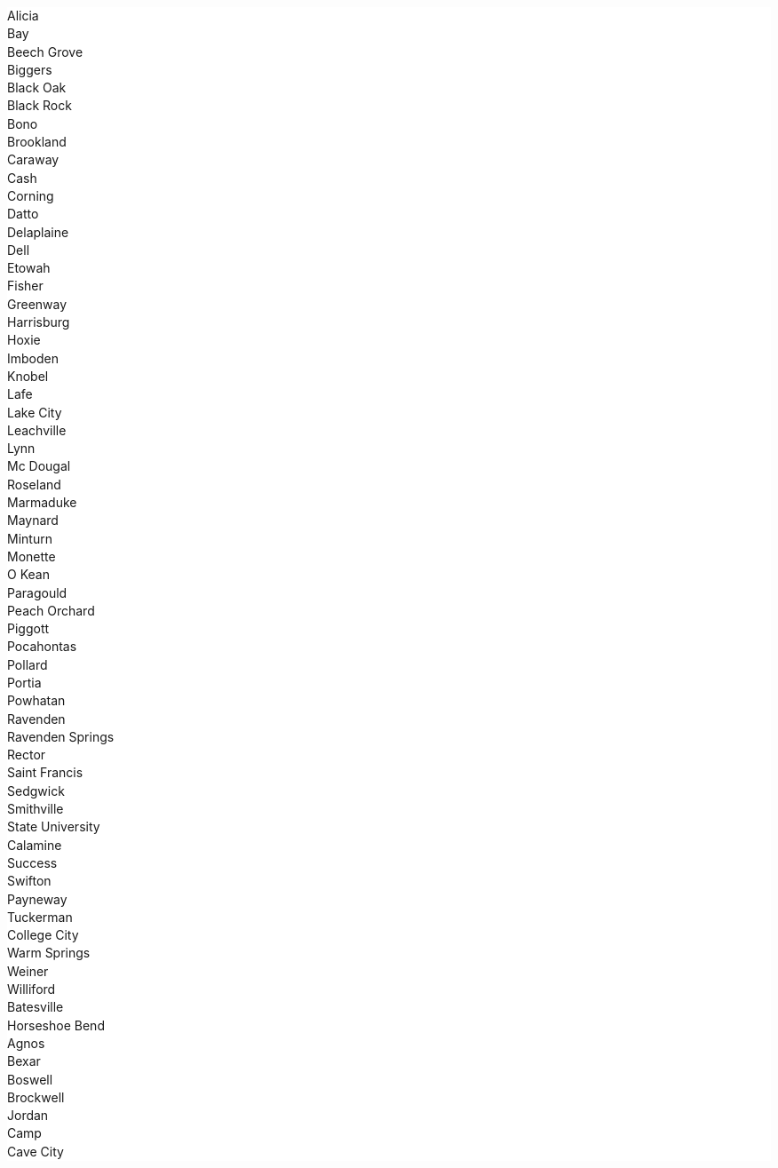 Alicia <br>
Bay <br>
Beech Grove <br>
Biggers <br>
Black Oak <br>
Black Rock <br>
Bono <br>
Brookland <br>
Caraway <br>
Cash <br>
Corning <br>
Datto <br>
Delaplaine <br>
Dell <br>
Etowah <br>
Fisher <br>
Greenway <br>
Harrisburg <br>
Hoxie <br>
Imboden <br>
Knobel <br>
Lafe <br>
Lake City <br>
Leachville <br>
Lynn <br>
Mc Dougal <br>
Roseland <br>
Marmaduke <br>
Maynard <br>
Minturn <br>
Monette <br>
O Kean <br>
Paragould <br>
Peach Orchard <br>
Piggott <br>
Pocahontas <br>
Pollard <br>
Portia <br>
Powhatan <br>
Ravenden <br>
Ravenden Springs <br>
Rector <br>
Saint Francis <br>
Sedgwick <br>
Smithville <br>
State University <br>
Calamine <br>
Success <br>
Swifton <br>
Payneway <br>
Tuckerman <br>
College City <br>
Warm Springs <br>
Weiner <br>
Williford <br>
Batesville <br>
Horseshoe Bend <br>
Agnos <br>
Bexar <br>
Boswell <br>
Brockwell <br>
Jordan <br>
Camp <br>
Cave City <br>